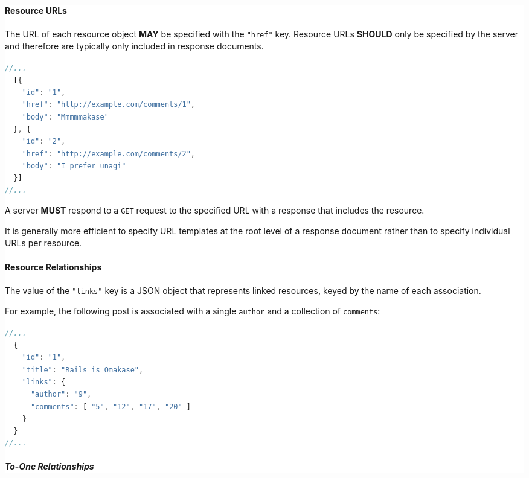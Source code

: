 #### Resource URLs <a href="#document-structure-resource-urls" id="document-structure-resource-urls" class="headerlink"></a>

The URL of each resource object **MAY** be specified with the `"href"` key.
Resource URLs **SHOULD** only be specified by the server and therefore are
typically only included in response documents.

```javascript
//...
  [{
    "id": "1",
    "href": "http://example.com/comments/1",
    "body": "Mmmmmakase"
  }, {
    "id": "2",
    "href": "http://example.com/comments/2",
    "body": "I prefer unagi"
  }]
//...
```

A server **MUST** respond to a `GET` request to the specified URL with a
response that includes the resource.

It is generally more efficient to specify URL templates at the root level of a
response document rather than to specify individual URLs per resource.

#### Resource Relationships <a href="#document-structure-resource-relationships" id="document-structure-resource-relationships" class="headerlink"></a>

The value of the `"links"` key is a JSON object that represents linked
resources, keyed by the name of each association.

For example, the following post is associated with a single `author` and a
collection of `comments`:

```javascript
//...
  {
    "id": "1",
    "title": "Rails is Omakase",
    "links": {
      "author": "9",
      "comments": [ "5", "12", "17", "20" ]
    }
  }
//...
```

##### To-One Relationships <a href="#document-structure-resource-relationships-to-one" id="document-structure-resource-relationships-to-one" class="headerlink"></a>
